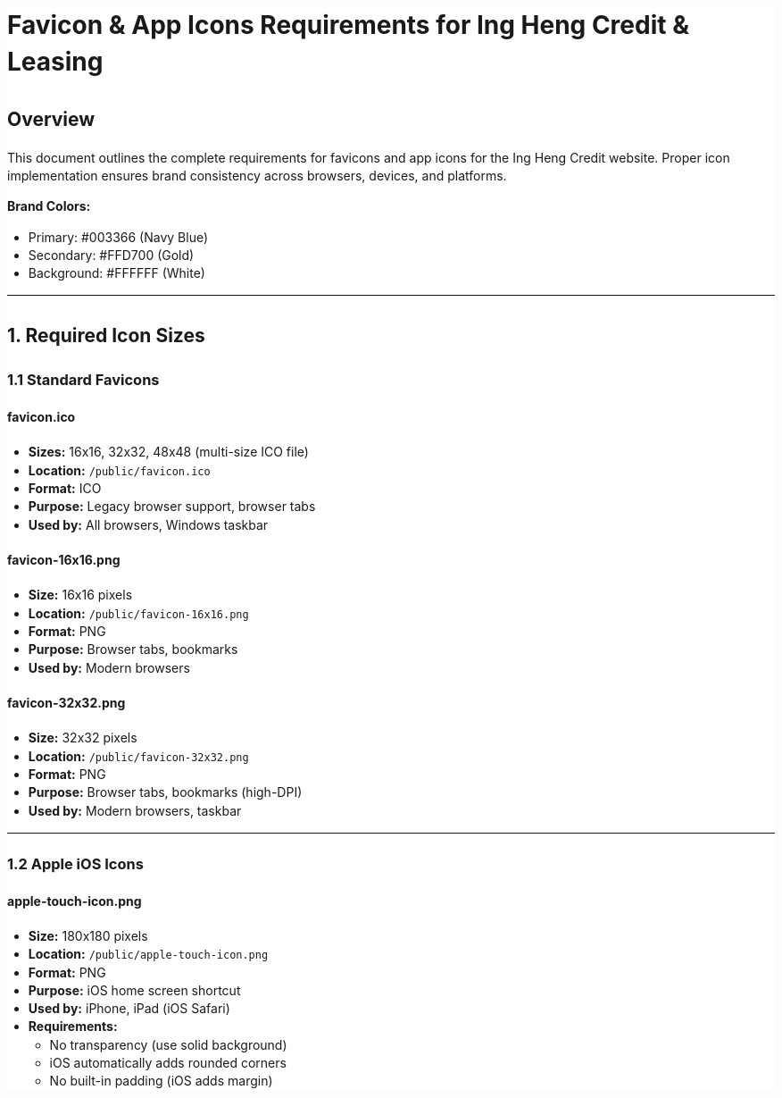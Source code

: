# Favicon & App Icons Requirements for Ing Heng Credit & Leasing

## Overview
This document outlines the complete requirements for favicons and app icons for the Ing Heng Credit website. Proper icon implementation ensures brand consistency across browsers, devices, and platforms.

**Brand Colors:**
- Primary: #003366 (Navy Blue)
- Secondary: #FFD700 (Gold)
- Background: #FFFFFF (White)

---

## 1. Required Icon Sizes

### 1.1 Standard Favicons

#### favicon.ico
- **Sizes:** 16x16, 32x32, 48x48 (multi-size ICO file)
- **Location:** `/public/favicon.ico`
- **Format:** ICO
- **Purpose:** Legacy browser support, browser tabs
- **Used by:** All browsers, Windows taskbar

#### favicon-16x16.png
- **Size:** 16x16 pixels
- **Location:** `/public/favicon-16x16.png`
- **Format:** PNG
- **Purpose:** Browser tabs, bookmarks
- **Used by:** Modern browsers

#### favicon-32x32.png
- **Size:** 32x32 pixels
- **Location:** `/public/favicon-32x32.png`
- **Format:** PNG
- **Purpose:** Browser tabs, bookmarks (high-DPI)
- **Used by:** Modern browsers, taskbar

---

### 1.2 Apple iOS Icons

#### apple-touch-icon.png
- **Size:** 180x180 pixels
- **Location:** `/public/apple-touch-icon.png`
- **Format:** PNG
- **Purpose:** iOS home screen shortcut
- **Used by:** iPhone, iPad (iOS Safari)
- **Requirements:**
  - No transparency (use solid background)
  - iOS automatically adds rounded corners
  - No built-in padding (iOS adds margin)
